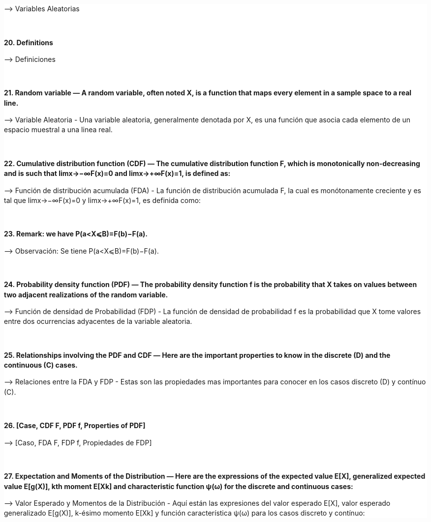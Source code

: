 &#10230; Variables Aleatorias

<br>

**20. Definitions**

&#10230; Definiciones

<br>

**21. Random variable ― A random variable, often noted X, is a function that maps every element in a sample space to a real line.**

&#10230; Variable Aleatoria - Una variable aleatoria, generalmente denotada por X, es una función que asocia cada elemento de un espacio muestral a una linea real.

<br>

**22. Cumulative distribution function (CDF) ― The cumulative distribution function F, which is monotonically non-decreasing and is such that limx→−∞F(x)=0 and limx→+∞F(x)=1, is defined as:**

&#10230; Función de distribución acumulada (FDA) - La función de distribución acumulada F, la cual es monótonamente creciente y es tal que limx→−∞F(x)=0 y limx→+∞F(x)=1, es definida como:

<br>

**23. Remark: we have P(a<X⩽B)=F(b)−F(a).**

&#10230; Observación: Se tiene P(a<X⩽B)=F(b)−F(a).

<br>

**24. Probability density function (PDF) ― The probability density function f is the probability that X takes on values between two adjacent realizations of the random variable.**

&#10230; Función de densidad de Probabilidad (FDP) - La función de densidad de probabilidad f es la probabilidad que X tome valores entre dos ocurrencias adyacentes de la variable aleatoria.

<br>

**25. Relationships involving the PDF and CDF ― Here are the important properties to know in the discrete (D) and the continuous (C) cases.**

&#10230; Relaciones entre la FDA y FDP - Estas son las propiedades mas importantes para conocer en los casos discreto (D) y contínuo (C).

<br>

**26. [Case, CDF F, PDF f, Properties of PDF]**

&#10230; [Caso, FDA F, FDP f, Propiedades de FDP]

<br>

**27. Expectation and Moments of the Distribution ― Here are the expressions of the expected value E[X], generalized expected value E[g(X)], kth moment E[Xk] and characteristic function ψ(ω) for the discrete and continuous cases:**

&#10230; Valor Esperado y Momentos de la Distribución - Aquí están las expresiones del valor esperado E[X], valor esperado generalizado E[g(X)], k-ésimo momento E[Xk] y función característica ψ(ω) para los casos discreto y contínuo:
